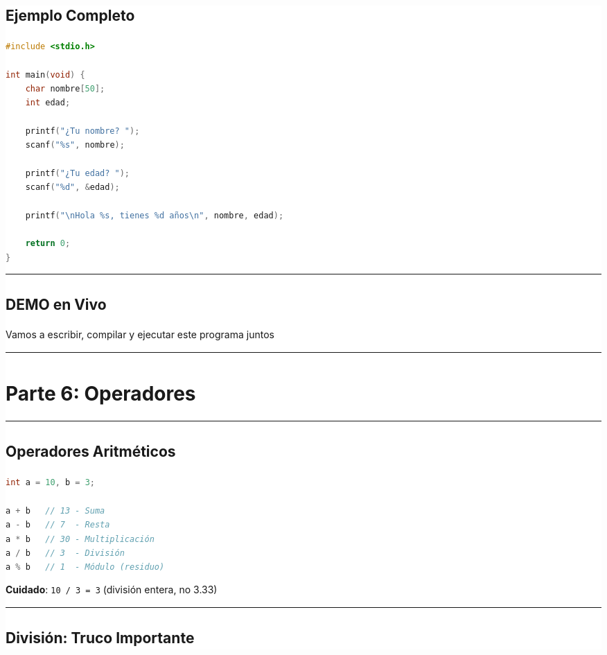 
## Ejemplo Completo

```c
#include <stdio.h>

int main(void) {
    char nombre[50];
    int edad;

    printf("¿Tu nombre? ");
    scanf("%s", nombre);

    printf("¿Tu edad? ");
    scanf("%d", &edad);

    printf("\nHola %s, tienes %d años\n", nombre, edad);

    return 0;
}
```

---

## DEMO en Vivo

Vamos a escribir, compilar y ejecutar este programa juntos

---

# Parte 6: Operadores

---

## Operadores Aritméticos

```c
int a = 10, b = 3;

a + b   // 13 - Suma
a - b   // 7  - Resta
a * b   // 30 - Multiplicación
a / b   // 3  - División
a % b   // 1  - Módulo (residuo)
```

**Cuidado**: `10 / 3 = 3` (división entera, no 3.33)

---

## División: Truco Importante
